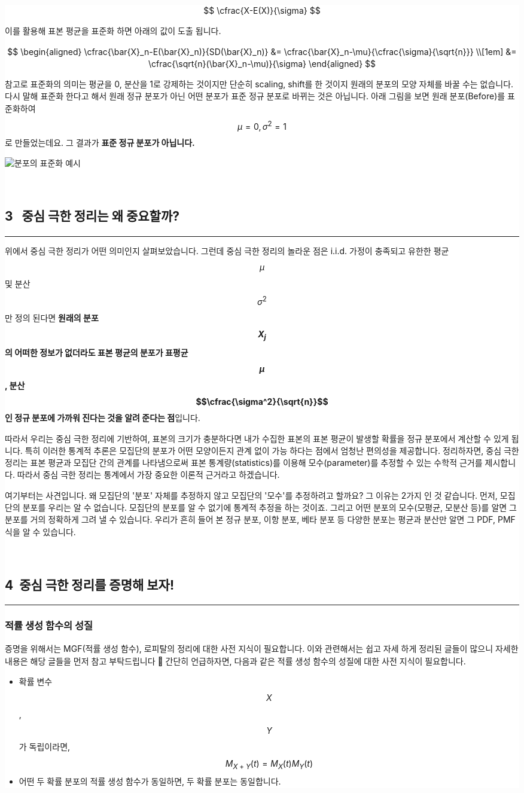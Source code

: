 $$
\cfrac{X-E(X)}{\sigma}
$$



이를 활용해 표본 평균을 표준화 하면 아래의 값이 도출 됩니다.



$$
\begin{aligned} \cfrac{\bar{X}_n-E(\bar{X}_n)}{SD(\bar{X}_n)} 
&= \cfrac{\bar{X}_n-\mu}{\cfrac{\sigma}{\sqrt{n}}} \\[1em] 
&= \cfrac{\sqrt{n}(\bar{X}_n-\mu)}{\sigma} \end{aligned}
$$



참고로 표준화의 의미는 평균을 0, 분산을 1로 강제하는 것이지만 단순히 scaling, shift를 한 것이지 원래의 분포의 모양 자체를 바꿀 수는 없습니다. 다시 말해 표준화 한다고 해서 원래 정규 분포가 아닌 어떤 분포가 표준 정규 분포로 바뀌는 것은 아닙니다. 아래 그림을 보면 원래 분포(Before)를 표준화하여 $$\mu=0, \sigma^2=1$$로 만들었는데요. 그 결과가 **표준 정규 분포가 아닙니다.**



![분포의 표준화 예시](https://i.stack.imgur.com/TOPfn.png)

<br>

## 3 &nbsp; 중심 극한 정리는 왜 중요할까?

---

위에서 중심 극한 정리가 어떤 의미인지 살펴보았습니다. 그런데 중심 극한 정리의 놀라운 점은 i.i.d. 가정이 충족되고 유한한 평균 $$\mu$$ 및 분산 $$\sigma^2$$만 정의 된다면 **원래의 분포 $$X_j$$의 어떠한 정보가 없더라도 표본 평균의 분포가 표평균 $$\mu$$, 분산 $$\cfrac{\sigma^2}{\sqrt{n}}$$인 정규 분포에 가까워 진다는 것을 알려 준다는 점**입니다.

따라서 우리는 중심 극한 정리에 기반하여, 표본의 크기가 충분하다면 내가 수집한 표본의 표본 평균이 발생할 확률을 정규 분포에서 계산할 수 있게 됩니다. 특히 이러한 통계적 추론은 모집단의 분포가 어떤 모양이든지 관계 없이 가능 하다는 점에서 엄청난 편의성을 제공합니다. 정리하자면, 중심 극한 정리는 표본 평균과 모집단 간의 관계를 나타냄으로써 표본 통계량(statistics)를 이용해 모수(parameter)를 추정할 수 있는 수학적 근거를 제시합니다. 따라서 중심 극한 정리는 통계에서 가장 중요한 이론적 근거라고 하겠습니다.

여기부터는 사견입니다. 왜 모집단의 '분포' 자체를 추정하지 않고 모집단의 '모수'를 추정하려고 할까요? 그 이유는 2가지 인 것 같습니다. 먼저, 모집단의 분포를 우리는 알 수 없습니다. 모집단의 분포를 알 수 없기에 통계적 추정을 하는 것이죠. 그리고 어떤 분포의 모수(모평균, 모분산 등)를 알면 그 분포를 거의 정확하게 그려 낼 수 있습니다. 우리가 흔히 들어 본 정규 분포, 이항 분포, 베타 분포 등 다양한 분포는 평균과 분산만 알면 그 PDF, PMF 식을 알 수 있습니다.

<br>

## 4&nbsp; 중심 극한 정리를 증명해 보자!

---

### 적률 생성 함수의 성질

증명을 위해서는 MGF(적률 생성 함수), 로피탈의 정리에 대한 사전 지식이 필요합니다. 이와 관련해서는 쉽고 자세 하게 정리된 글들이 많으니 자세한 내용은 해당 글들을 먼저 참고 부탁드립니다 🙏 간단히 언급하자면, 다음과 같은 적률 생성 함수의 성질에 대한 사전 지식이 필요합니다.

- 확률 변수 $$X$$, $$Y$$가 독립이라면, $$M_{X+Y}(t) = M_{X}(t)M_{Y}(t)$$
- 어떤 두 확률 분포의 적률 생성 함수가 동일하면, 두 확률 분포는 동일합니다.
